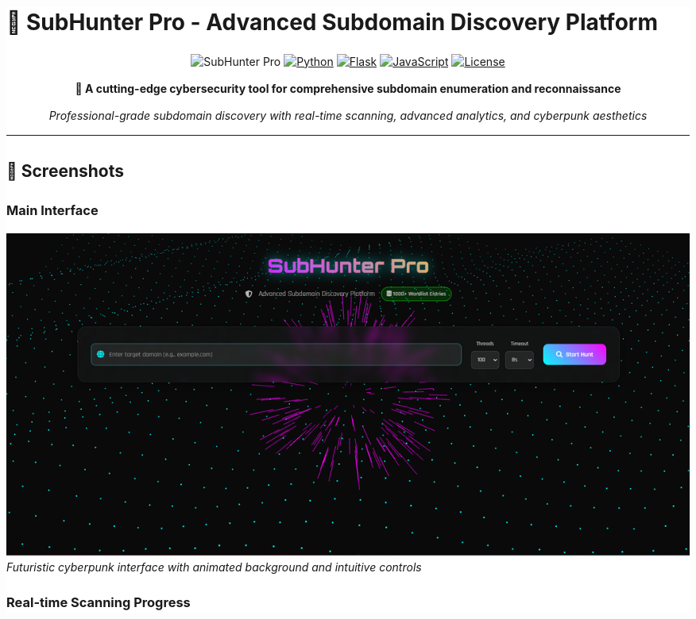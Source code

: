 # 🎯 SubHunter Pro - Advanced Subdomain Discovery Platform

<div align="center">

![SubHunter Pro](https://img.shields.io/badge/SubHunter-Pro-00ffff?style=for-the-badge&logo=shield&logoColor=white)
[![Python](https://img.shields.io/badge/Python-3.8+-3776ab?style=for-the-badge&logo=python&logoColor=white)](https://python.org)
[![Flask](https://img.shields.io/badge/Flask-2.0+-000000?style=for-the-badge&logo=flask&logoColor=white)](https://flask.palletsprojects.com)
[![JavaScript](https://img.shields.io/badge/JavaScript-ES6+-f7df1e?style=for-the-badge&logo=javascript&logoColor=black)](https://developer.mozilla.org/en-US/docs/Web/JavaScript)
[![License](https://img.shields.io/badge/License-MIT-green?style=for-the-badge)](LICENSE)

**🚀 A cutting-edge cybersecurity tool for comprehensive subdomain enumeration and reconnaissance**

*Professional-grade subdomain discovery with real-time scanning, advanced analytics, and cyberpunk aesthetics*

</div>

---

## 📸 Screenshots

### Main Interface
![Main Interface](screenshots/main-interface.png)
*Futuristic cyberpunk interface with animated background and intuitive controls*


### Real-time Scanning Progress